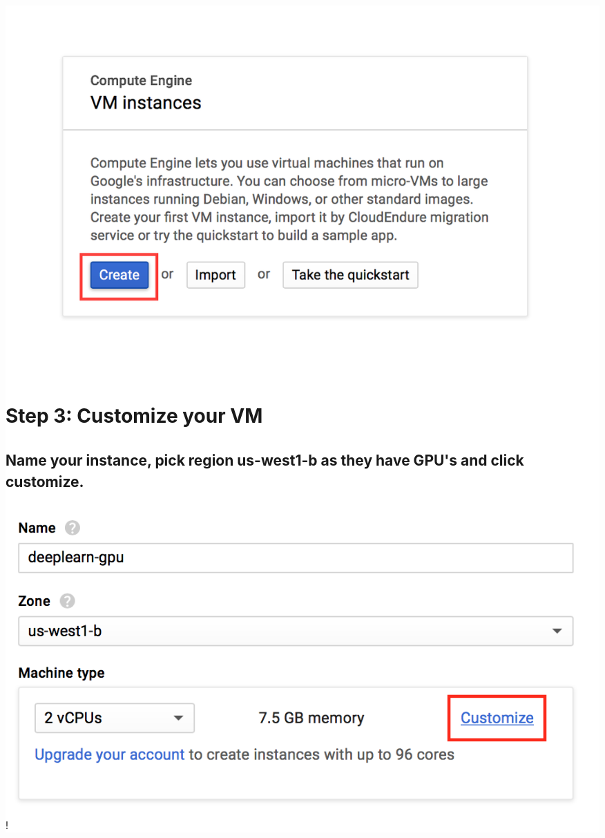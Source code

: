   <img src="figs/2_create_instance.png">
</kbd>

# Step 3: Customize your VM

 ## Name your instance, pick region us-west1-b as they have GPU's and click customize.


<kbd>
  <img src="figs/3_name_customize.png">
</kbd>!
